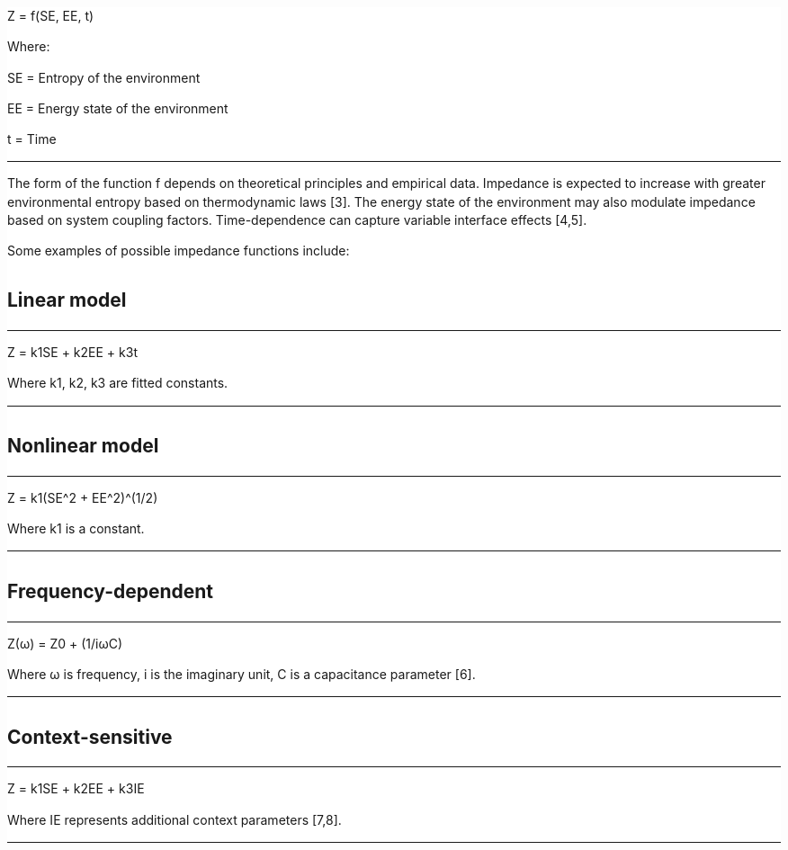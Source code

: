 
Z = f(SE, EE, t)

Where:

SE = Entropy of the environment

EE = Energy state of the environment

t = Time

---

The form of the function f depends on theoretical principles and empirical data. Impedance is expected to increase with greater environmental entropy based on thermodynamic laws [3]. The energy state of the environment may also modulate impedance based on system coupling factors. Time-dependence can capture variable interface effects [4,5].

Some examples of possible impedance functions include:

## Linear model

---

Z = k1SE + k2EE + k3t

Where k1, k2, k3 are fitted constants.

---

## Nonlinear model

---

Z = k1(SE^2 + EE^2)^(1/2)

Where k1 is a constant.

---

## Frequency-dependent  

---

Z(ω) = Z0 + (1/iωC)

Where ω is frequency, i is the imaginary unit, C is a capacitance parameter [6].

---

## Context-sensitive

---

Z = k1SE + k2EE + k3IE

Where IE represents additional context parameters [7,8].

---